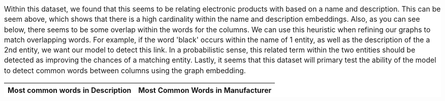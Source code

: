 
Within this dataset, we found that this seems to be relating electronic products with based on a name and description. This can be seem above, which shows that there is a high cardinality within the name and description embeddings. Also, as you can see below, there seems to be some overlap within the words for the columns. We can use this heuristic when refining our graphs to match overlapping words. For example, if the word 'black' occurs within the name of 1 entity, as well as the description of the a 2nd entity, we want our model to detect this link. In a probabilistic sense, this related term within the two entities should be detected as improving the chances of a matching entity. Lastly, it seems that this dataset will primary test the ability of the model to detect common words between columns using the graph embedding.

|Most common words in Description|Most Common Words in Manufacturer  |
| :-------------: |:-------------:|